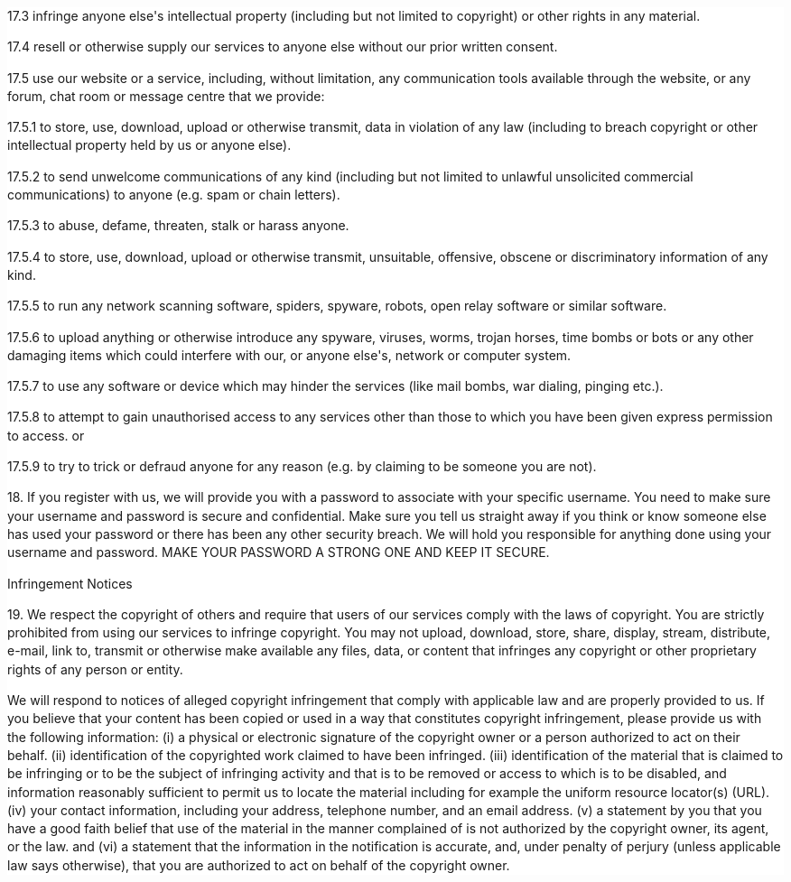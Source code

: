 17.3 infringe anyone else's intellectual property (including but not limited to copyright) or other rights in any material.

17.4 resell or otherwise supply our services to anyone else without our prior written consent.

17.5 use our website or a service, including, without limitation, any communication tools available through the website, or any forum, chat room or message centre that we provide:

17.5.1 to store, use, download, upload or otherwise transmit, data in violation of any law (including to breach copyright or other intellectual property held by us or anyone else).

17.5.2 to send unwelcome communications of any kind (including but not limited to unlawful unsolicited commercial communications) to anyone (e.g. spam or chain letters).

17.5.3 to abuse, defame, threaten, stalk or harass anyone.

17.5.4 to store, use, download, upload or otherwise transmit, unsuitable, offensive, obscene or discriminatory information of any kind.

17.5.5 to run any network scanning software, spiders, spyware, robots, open relay software or similar software.

17.5.6 to upload anything or otherwise introduce any spyware, viruses, worms, trojan horses, time bombs or bots or any other damaging items which could interfere with our, or anyone else's, network or computer system.

17.5.7 to use any software or device which may hinder the services (like mail bombs, war dialing, pinging etc.).

17.5.8 to attempt to gain unauthorised access to any services other than those to which you have been given express permission to access. or

17.5.9 to try to trick or defraud anyone for any reason (e.g. by claiming to be someone you are not).

18\. If you register with us, we will provide you with a password to associate with your specific username. You need to make sure your username and password is secure and confidential. Make sure you tell us straight away if you think or know someone else has used your password or there has been any other security breach. We will hold you responsible for anything done using your username and password. MAKE YOUR PASSWORD A STRONG ONE AND KEEP IT SECURE.

Infringement Notices

19\. We respect the copyright of others and require that users of our services comply with the laws of copyright. You are strictly prohibited from using our services to infringe copyright. You may not upload, download, store, share, display, stream, distribute, e-mail, link to, transmit or otherwise make available any files, data, or content that infringes any copyright or other proprietary rights of any person or entity.

We will respond to notices of alleged copyright infringement that comply with applicable law and are properly provided to us. If you believe that your content has been copied or used in a way that constitutes copyright infringement, please provide us with the following information: (i) a physical or electronic signature of the copyright owner or a person authorized to act on their behalf. (ii) identification of the copyrighted work claimed to have been infringed. (iii) identification of the material that is claimed to be infringing or to be the subject of infringing activity and that is to be removed or access to which is to be disabled, and information reasonably sufficient to permit us to locate the material including for example the uniform resource locator(s) (URL). (iv) your contact information, including your address, telephone number, and an email address. (v) a statement by you that you have a good faith belief that use of the material in the manner complained of is not authorized by the copyright owner, its agent, or the law. and (vi) a statement that the information in the notification is accurate, and, under penalty of perjury (unless applicable law says otherwise), that you are authorized to act on behalf of the copyright owner.
